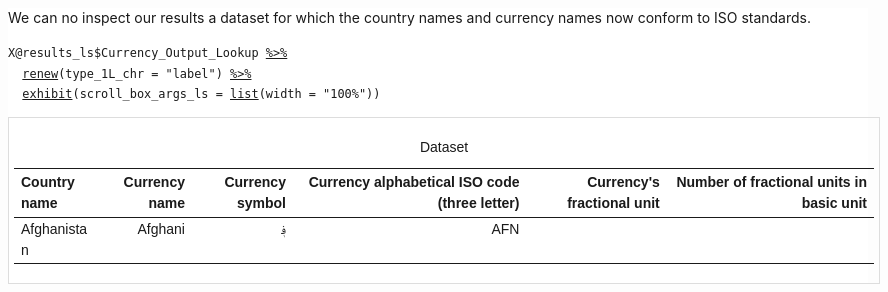 </div>

We can no inspect our results a dataset for which the country names and currency names now conform to ISO standards.

<div class="highlight">

<pre class='chroma'><code class='language-r' data-lang='r'><span><span class='nv'>X</span><span class='o'>@</span><span class='nv'>results_ls</span><span class='o'>$</span><span class='nv'>Currency_Output_Lookup</span> <span class='o'><a href='https://magrittr.tidyverse.org/reference/pipe.html'>%&gt;%</a></span></span>
<span>  <span class='nf'><a href='https://ready4-dev.github.io/ready4/reference/renew-methods.html'>renew</a></span><span class='o'>(</span>type_1L_chr <span class='o'>=</span> <span class='s'>"label"</span><span class='o'>)</span> <span class='o'><a href='https://magrittr.tidyverse.org/reference/pipe.html'>%&gt;%</a></span></span>
<span>  <span class='nf'><a href='https://ready4-dev.github.io/ready4/reference/exhibit-methods.html'>exhibit</a></span><span class='o'>(</span>scroll_box_args_ls <span class='o'>=</span> <span class='nf'><a href='https://rdrr.io/r/base/list.html'>list</a></span><span class='o'>(</span>width <span class='o'>=</span> <span class='s'>"100%"</span><span class='o'>)</span><span class='o'>)</span></span>
</code></pre>

<div style="border: 1px solid #ddd; padding: 5px; overflow-x: scroll; width:100%; ">

<table class=" lightable-paper lightable-hover lightable-paper" style="font-family: &quot;Arial Narrow&quot;, arial, helvetica, sans-serif; width: auto !important; margin-left: auto; margin-right: auto;border-bottom: 0; font-family: &quot;Arial Narrow&quot;, arial, helvetica, sans-serif; margin-left: auto; margin-right: auto;">
<caption>
Dataset
</caption>
<thead>
<tr>
<th style="text-align:left;">
Country name
</th>
<th style="text-align:right;">
Currency name
</th>
<th style="text-align:right;">
Currency symbol
</th>
<th style="text-align:right;">
Currency alphabetical ISO code (three letter)
</th>
<th style="text-align:right;">
Currency's fractional unit
</th>
<th style="text-align:right;">
Number of fractional units in basic unit
</th>
</tr>
</thead>
<tbody>
<tr>
<td style="text-align:left;">
Afghanistan
</td>
<td style="text-align:right;">
Afghani
</td>
<td style="text-align:right;">
؋‎
</td>
<td style="text-align:right;">
AFN